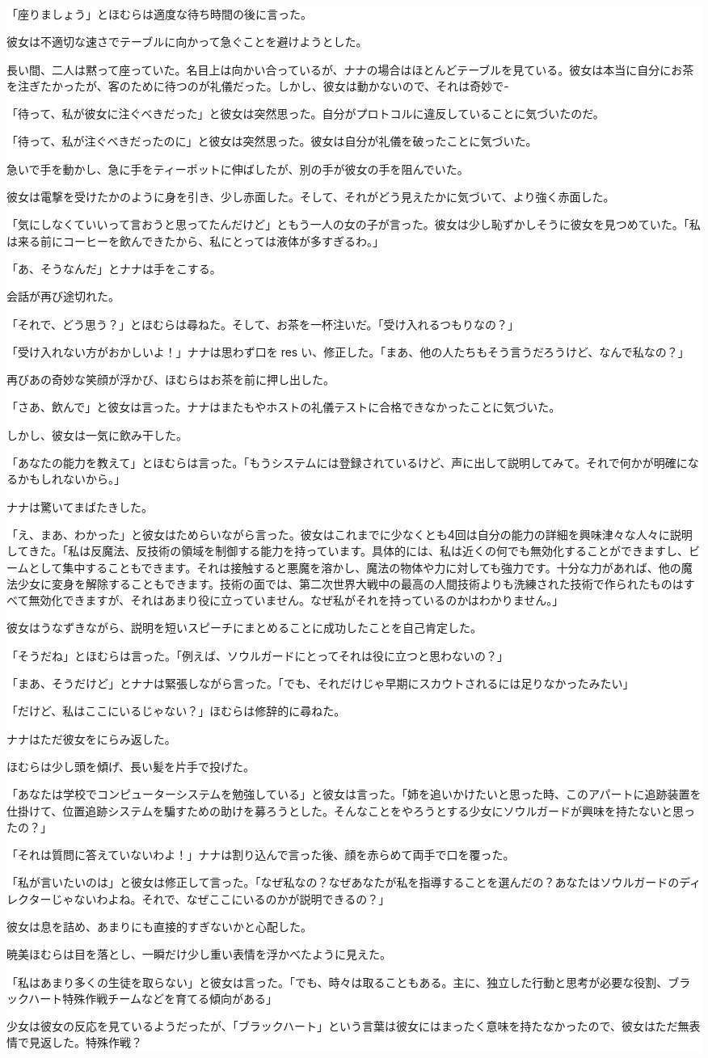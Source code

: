 「座りましょう」とほむらは適度な待ち時間の後に言った。

彼女は不適切な速さでテーブルに向かって急ぐことを避けようとした。

長い間、二人は黙って座っていた。名目上は向かい合っているが、ナナの場合はほとんどテーブルを見ている。彼女は本当に自分にお茶を注ぎたかったが、客のために待つのが礼儀だった。しかし、彼女は動かないので、それは奇妙で-

「待って、私が彼女に注ぐべきだった」と彼女は突然思った。自分がプロトコルに違反していることに気づいたのだ。

「待って、私が注ぐべきだったのに」と彼女は突然思った。彼女は自分が礼儀を破ったことに気づいた。

急いで手を動かし、急に手をティーポットに伸ばしたが、別の手が彼女の手を阻んでいた。

彼女は電撃を受けたかのように身を引き、少し赤面した。そして、それがどう見えたかに気づいて、より強く赤面した。

「気にしなくていいって言おうと思ってたんだけど」ともう一人の女の子が言った。彼女は少し恥ずかしそうに彼女を見つめていた。「私は来る前にコーヒーを飲んできたから、私にとっては液体が多すぎるわ。」

「あ、そうなんだ」とナナは手をこする。

会話が再び途切れた。

「それで、どう思う？」とほむらは尋ねた。そして、お茶を一杯注いだ。「受け入れるつもりなの？」

「受け入れない方がおかしいよ！」ナナは思わず口を res い、修正した。「まあ、他の人たちもそう言うだろうけど、なんで私なの？」

再びあの奇妙な笑顔が浮かび、ほむらはお茶を前に押し出した。

「さあ、飲んで」と彼女は言った。ナナはまたもやホストの礼儀テストに合格できなかったことに気づいた。

しかし、彼女は一気に飲み干した。

「あなたの能力を教えて」とほむらは言った。「もうシステムには登録されているけど、声に出して説明してみて。それで何かが明確になるかもしれないから。」

ナナは驚いてまばたきした。

「え、まあ、わかった」と彼女はためらいながら言った。彼女はこれまでに少なくとも4回は自分の能力の詳細を興味津々な人々に説明してきた。「私は反魔法、反技術の領域を制御する能力を持っています。具体的には、私は近くの何でも無効化することができますし、ビームとして集中することもできます。それは接触すると悪魔を溶かし、魔法の物体や力に対しても強力です。十分な力があれば、他の魔法少女に変身を解除することもできます。技術の面では、第二次世界大戦中の最高の人間技術よりも洗練された技術で作られたものはすべて無効化できますが、それはあまり役に立っていません。なぜ私がそれを持っているのかはわかりません。」

彼女はうなずきながら、説明を短いスピーチにまとめることに成功したことを自己肯定した。

「そうだね」とほむらは言った。「例えば、ソウルガードにとってそれは役に立つと思わないの？」

「まあ、そうだけど」とナナは緊張しながら言った。「でも、それだけじゃ早期にスカウトされるには足りなかったみたい」

「だけど、私はここにいるじゃない？」ほむらは修辞的に尋ねた。

ナナはただ彼女をにらみ返した。

ほむらは少し頭を傾げ、長い髪を片手で投げた。

「あなたは学校でコンピューターシステムを勉強している」と彼女は言った。「姉を追いかけたいと思った時、このアパートに追跡装置を仕掛けて、位置追跡システムを騙すための助けを募ろうとした。そんなことをやろうとする少女にソウルガードが興味を持たないと思ったの？」

「それは質問に答えていないわよ！」ナナは割り込んで言った後、顔を赤らめて両手で口を覆った。

「私が言いたいのは」と彼女は修正して言った。「なぜ私なの？なぜあなたが私を指導することを選んだの？あなたはソウルガードのディレクターじゃないわよね。それで、なぜここにいるのかが説明できるの？」

彼女は息を詰め、あまりにも直接的すぎないかと心配した。

暁美ほむらは目を落とし、一瞬だけ少し重い表情を浮かべたように見えた。

「私はあまり多くの生徒を取らない」と彼女は言った。「でも、時々は取ることもある。主に、独立した行動と思考が必要な役割、ブラックハート特殊作戦チームなどを育てる傾向がある」

少女は彼女の反応を見ているようだったが、「ブラックハート」という言葉は彼女にはまったく意味を持たなかったので、彼女はただ無表情で見返した。特殊作戦？
